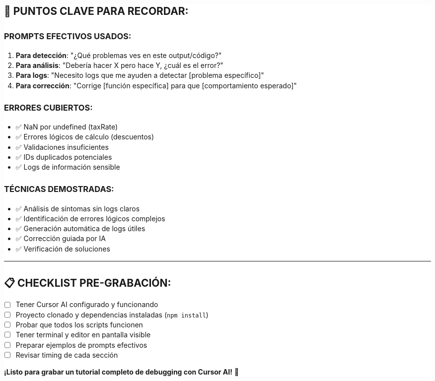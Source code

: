 ## 🎯 PUNTOS CLAVE PARA RECORDAR:

### PROMPTS EFECTIVOS USADOS:

1. **Para detección**: "¿Qué problemas ves en este output/código?"
2. **Para análisis**: "Debería hacer X pero hace Y, ¿cuál es el error?"
3. **Para logs**: "Necesito logs que me ayuden a detectar [problema específico]"
4. **Para corrección**: "Corrige [función específica] para que [comportamiento esperado]"

### ERRORES CUBIERTOS:

- ✅ NaN por undefined (taxRate)
- ✅ Errores lógicos de cálculo (descuentos)
- ✅ Validaciones insuficientes
- ✅ IDs duplicados potenciales
- ✅ Logs de información sensible

### TÉCNICAS DEMOSTRADAS:

- ✅ Análisis de síntomas sin logs claros
- ✅ Identificación de errores lógicos complejos
- ✅ Generación automática de logs útiles
- ✅ Corrección guiada por IA
- ✅ Verificación de soluciones

---

## 📋 CHECKLIST PRE-GRABACIÓN:

- [ ] Tener Cursor AI configurado y funcionando
- [ ] Proyecto clonado y dependencias instaladas (`npm install`)
- [ ] Probar que todos los scripts funcionen
- [ ] Tener terminal y editor en pantalla visible
- [ ] Preparar ejemplos de prompts efectivos
- [ ] Revisar timing de cada sección

**¡Listo para grabar un tutorial completo de debugging con Cursor AI!** 🚀
